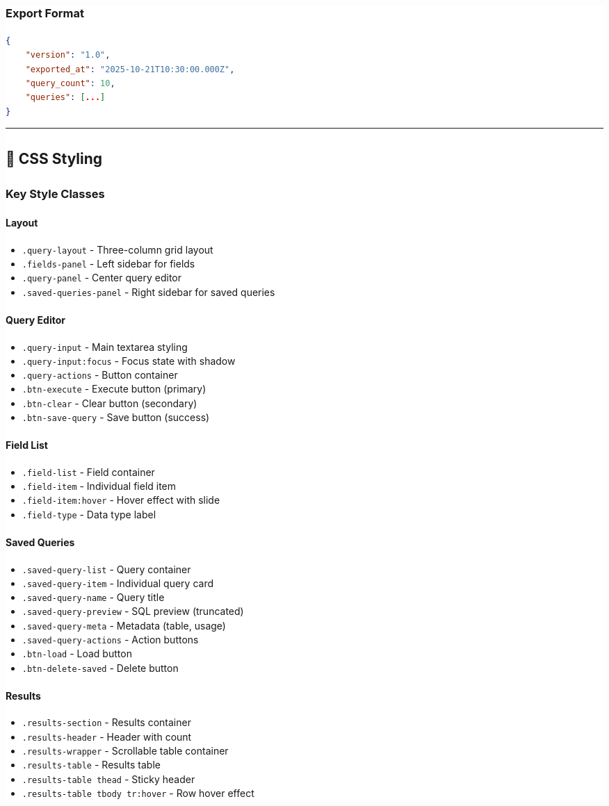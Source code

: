 ### Export Format
```json
{
    "version": "1.0",
    "exported_at": "2025-10-21T10:30:00.000Z",
    "query_count": 10,
    "queries": [...]
}
```

---

## 🎨 CSS Styling

### Key Style Classes

#### Layout
- `.query-layout` - Three-column grid layout
- `.fields-panel` - Left sidebar for fields
- `.query-panel` - Center query editor
- `.saved-queries-panel` - Right sidebar for saved queries

#### Query Editor
- `.query-input` - Main textarea styling
- `.query-input:focus` - Focus state with shadow
- `.query-actions` - Button container
- `.btn-execute` - Execute button (primary)
- `.btn-clear` - Clear button (secondary)
- `.btn-save-query` - Save button (success)

#### Field List
- `.field-list` - Field container
- `.field-item` - Individual field item
- `.field-item:hover` - Hover effect with slide
- `.field-type` - Data type label

#### Saved Queries
- `.saved-query-list` - Query container
- `.saved-query-item` - Individual query card
- `.saved-query-name` - Query title
- `.saved-query-preview` - SQL preview (truncated)
- `.saved-query-meta` - Metadata (table, usage)
- `.saved-query-actions` - Action buttons
- `.btn-load` - Load button
- `.btn-delete-saved` - Delete button

#### Results
- `.results-section` - Results container
- `.results-header` - Header with count
- `.results-wrapper` - Scrollable table container
- `.results-table` - Results table
- `.results-table thead` - Sticky header
- `.results-table tbody tr:hover` - Row hover effect

